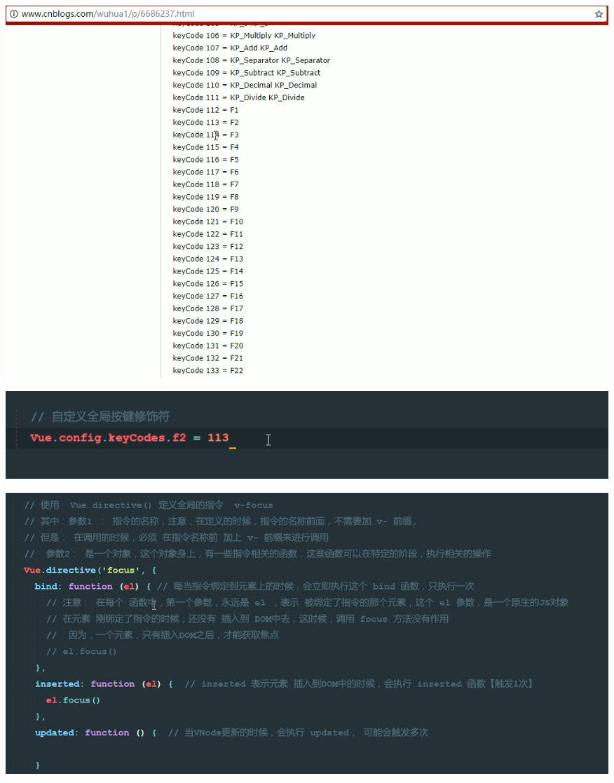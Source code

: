![1545909806250](assets\对应键盘keycode值.png)

![1545909940873](assets\vue-config配置自定义属性keycode.png)

![1545910745365](assets\vue自定义属性directive.png)
